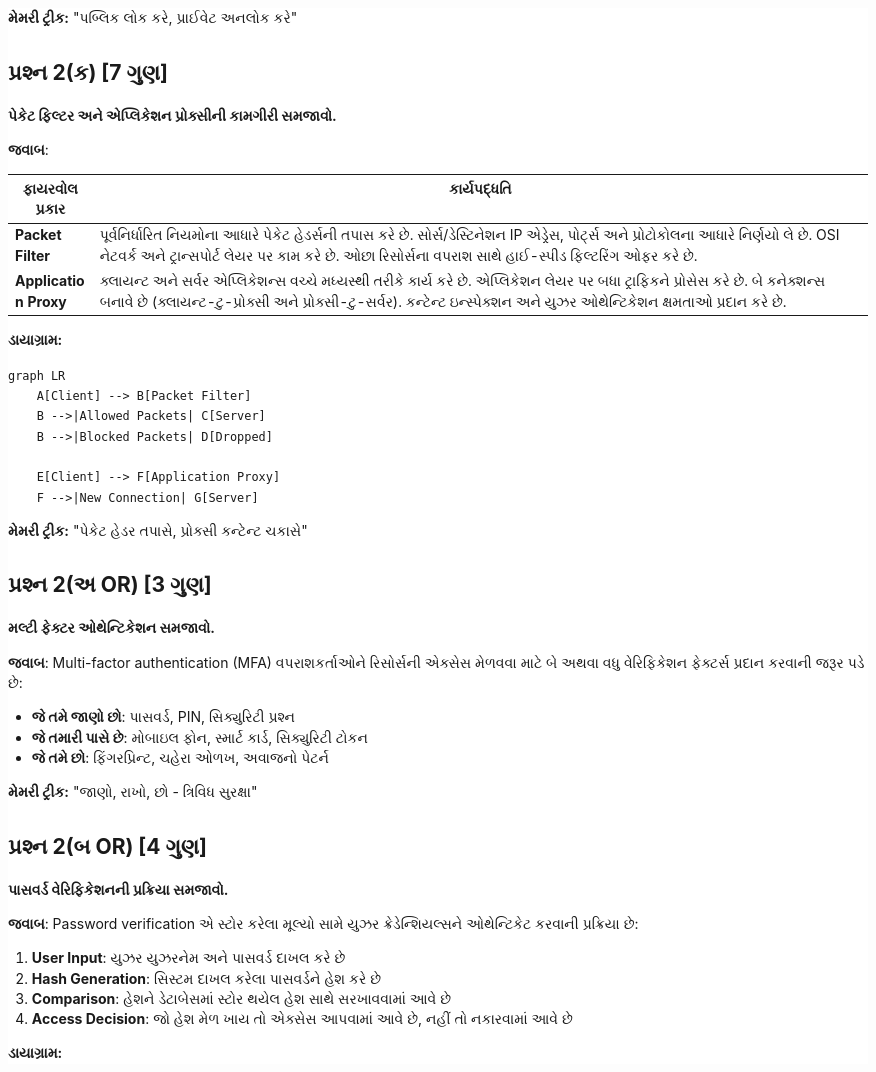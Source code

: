 **મેમરી ટ્રીક:** "પબ્લિક લોક કરે, પ્રાઈવેટ અનલોક કરે"

## પ્રશ્ન 2(ક) [7 ગુણ]

**પેકેટ ફિલ્ટર અને એપ્લિકેશન પ્રોક્સીની કામગીરી સમજાવો.**

**જવાબ**:

| ફાયરવોલ પ્રકાર | કાર્યપદ્ધતિ |
|---------------|---------|
| **Packet Filter** | પૂર્વનિર્ધારિત નિયમોના આધારે પેકેટ હેડર્સની તપાસ કરે છે. સોર્સ/ડેસ્ટિનેશન IP એડ્રેસ, પોર્ટ્સ અને પ્રોટોકોલના આધારે નિર્ણયો લે છે. OSI નેટવર્ક અને ટ્રાન્સપોર્ટ લેયર પર કામ કરે છે. ઓછા રિસોર્સના વપરાશ સાથે હાઈ-સ્પીડ ફિલ્ટરિંગ ઓફર કરે છે. |
| **Application Proxy** | ક્લાયન્ટ અને સર્વર એપ્લિકેશન્સ વચ્ચે મધ્યસ્થી તરીકે કાર્ય કરે છે. એપ્લિકેશન લેયર પર બધા ટ્રાફિકને પ્રોસેસ કરે છે. બે કનેક્શન્સ બનાવે છે (ક્લાયન્ટ-ટુ-પ્રોક્સી અને પ્રોક્સી-ટુ-સર્વર). કન્ટેન્ટ ઇન્સ્પેક્શન અને યુઝર ઓથેન્ટિકેશન ક્ષમતાઓ પ્રદાન કરે છે. |

**ડાયાગ્રામ:**

```mermaid
graph LR
    A[Client] --> B[Packet Filter]
    B -->|Allowed Packets| C[Server]
    B -->|Blocked Packets| D[Dropped]

    E[Client] --> F[Application Proxy]
    F -->|New Connection| G[Server]
```

**મેમરી ટ્રીક:** "પેકેટ હેડર તપાસે, પ્રોક્સી કન્ટેન્ટ ચકાસે"

## પ્રશ્ન 2(અ OR) [3 ગુણ]

**મલ્ટી ફેક્ટર ઓથેન્ટિકેશન સમજાવો.**

**જવાબ**:
Multi-factor authentication (MFA) વપરાશકર્તાઓને રિસોર્સની એક્સેસ મેળવવા માટે બે અથવા વધુ વેરિફિકેશન ફેક્ટર્સ પ્રદાન કરવાની જરૂર પડે છે:

- **જે તમે જાણો છો**: પાસવર્ડ, PIN, સિક્યુરિટી પ્રશ્ન
- **જે તમારી પાસે છે**: મોબાઇલ ફોન, સ્માર્ટ કાર્ડ, સિક્યુરિટી ટોકન
- **જે તમે છો**: ફિંગરપ્રિન્ટ, ચહેરા ઓળખ, અવાજનો પેટર્ન

**મેમરી ટ્રીક:** "જાણો, રાખો, છો - ત્રિવિધ સુરક્ષા"

## પ્રશ્ન 2(બ OR) [4 ગુણ]

**પાસવર્ડ વેરિફિકેશનની પ્રક્રિયા સમજાવો.**

**જવાબ**:
Password verification એ સ્ટોર કરેલા મૂલ્યો સામે યુઝર ક્રેડેન્શિયલ્સને ઓથેન્ટિકેટ કરવાની પ્રક્રિયા છે:

1. **User Input**: યુઝર યુઝરનેમ અને પાસવર્ડ દાખલ કરે છે
2. **Hash Generation**: સિસ્ટમ દાખલ કરેલા પાસવર્ડને હેશ કરે છે
3. **Comparison**: હેશને ડેટાબેસમાં સ્ટોર થયેલ હેશ સાથે સરખાવવામાં આવે છે
4. **Access Decision**: જો હેશ મેળ ખાય તો એક્સેસ આપવામાં આવે છે, નહીં તો નકારવામાં આવે છે

**ડાયાગ્રામ:**
